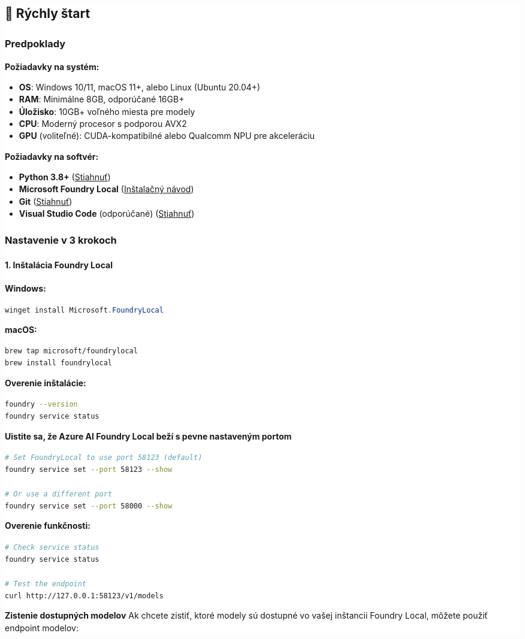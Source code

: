 ## 🚀 Rýchly štart

### Predpoklady

**Požiadavky na systém:**
- **OS**: Windows 10/11, macOS 11+, alebo Linux (Ubuntu 20.04+)
- **RAM**: Minimálne 8GB, odporúčané 16GB+
- **Úložisko**: 10GB+ voľného miesta pre modely
- **CPU**: Moderný procesor s podporou AVX2
- **GPU** (voliteľné): CUDA-kompatibilné alebo Qualcomm NPU pre akceleráciu

**Požiadavky na softvér:**
- **Python 3.8+** ([Stiahnuť](https://www.python.org/downloads/))
- **Microsoft Foundry Local** ([Inštalačný návod](../../../Workshop))
- **Git** ([Stiahnuť](https://git-scm.com/downloads))
- **Visual Studio Code** (odporúčané) ([Stiahnuť](https://code.visualstudio.com/))

### Nastavenie v 3 krokoch

#### 1. Inštalácia Foundry Local

**Windows:**
```powershell
winget install Microsoft.FoundryLocal
```

**macOS:**
```bash
brew tap microsoft/foundrylocal
brew install foundrylocal
```

**Overenie inštalácie:**
```bash
foundry --version
foundry service status
```

**Uistite sa, že Azure AI Foundry Local beží s pevne nastaveným portom**

```bash
# Set FoundryLocal to use port 58123 (default)
foundry service set --port 58123 --show

# Or use a different port
foundry service set --port 58000 --show
```

**Overenie funkčnosti:**
```bash
# Check service status
foundry service status

# Test the endpoint
curl http://127.0.0.1:58123/v1/models
```
**Zistenie dostupných modelov**
Ak chcete zistiť, ktoré modely sú dostupné vo vašej inštancii Foundry Local, môžete použiť endpoint modelov:
